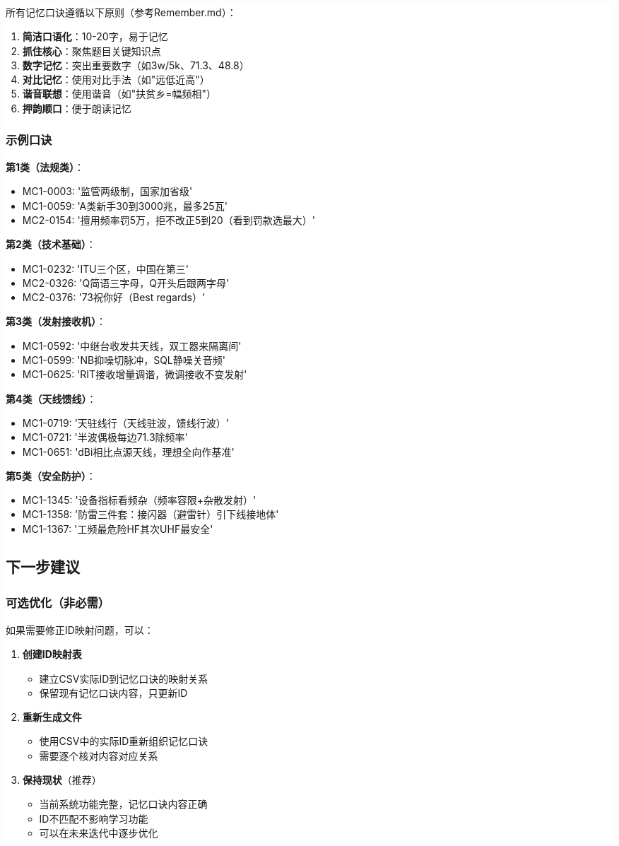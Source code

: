 所有记忆口诀遵循以下原则（参考Remember.md）：

1. **简洁口语化**：10-20字，易于记忆
2. **抓住核心**：聚焦题目关键知识点
3. **数字记忆**：突出重要数字（如3w/5k、71.3、48.8）
4. **对比记忆**：使用对比手法（如"远低近高"）
5. **谐音联想**：使用谐音（如"扶贫乡=幅频相"）
6. **押韵顺口**：便于朗读记忆

### 示例口诀

**第1类（法规类）**：
- MC1-0003: '监管两级制，国家加省级'
- MC1-0059: 'A类新手30到3000兆，最多25瓦'
- MC2-0154: '擅用频率罚5万，拒不改正5到20（看到罚款选最大）'

**第2类（技术基础）**：
- MC1-0232: 'ITU三个区，中国在第三'
- MC2-0326: 'Q简语三字母，Q开头后跟两字母'
- MC2-0376: '73祝你好（Best regards）'

**第3类（发射接收机）**：
- MC1-0592: '中继台收发共天线，双工器来隔离间'
- MC1-0599: 'NB抑噪切脉冲，SQL静噪关音频'
- MC1-0625: 'RIT接收增量调谐，微调接收不变发射'

**第4类（天线馈线）**：
- MC1-0719: '天驻线行（天线驻波，馈线行波）'
- MC1-0721: '半波偶极每边71.3除频率'
- MC1-0651: 'dBi相比点源天线，理想全向作基准'

**第5类（安全防护）**：
- MC1-1345: '设备指标看频杂（频率容限+杂散发射）'
- MC1-1358: '防雷三件套：接闪器（避雷针）引下线接地体'
- MC1-1367: '工频最危险HF其次UHF最安全'

## 下一步建议

### 可选优化（非必需）

如果需要修正ID映射问题，可以：

1. **创建ID映射表**
   - 建立CSV实际ID到记忆口诀的映射关系
   - 保留现有记忆口诀内容，只更新ID

2. **重新生成文件**
   - 使用CSV中的实际ID重新组织记忆口诀
   - 需要逐个核对内容对应关系

3. **保持现状**（推荐）
   - 当前系统功能完整，记忆口诀内容正确
   - ID不匹配不影响学习功能
   - 可以在未来迭代中逐步优化
